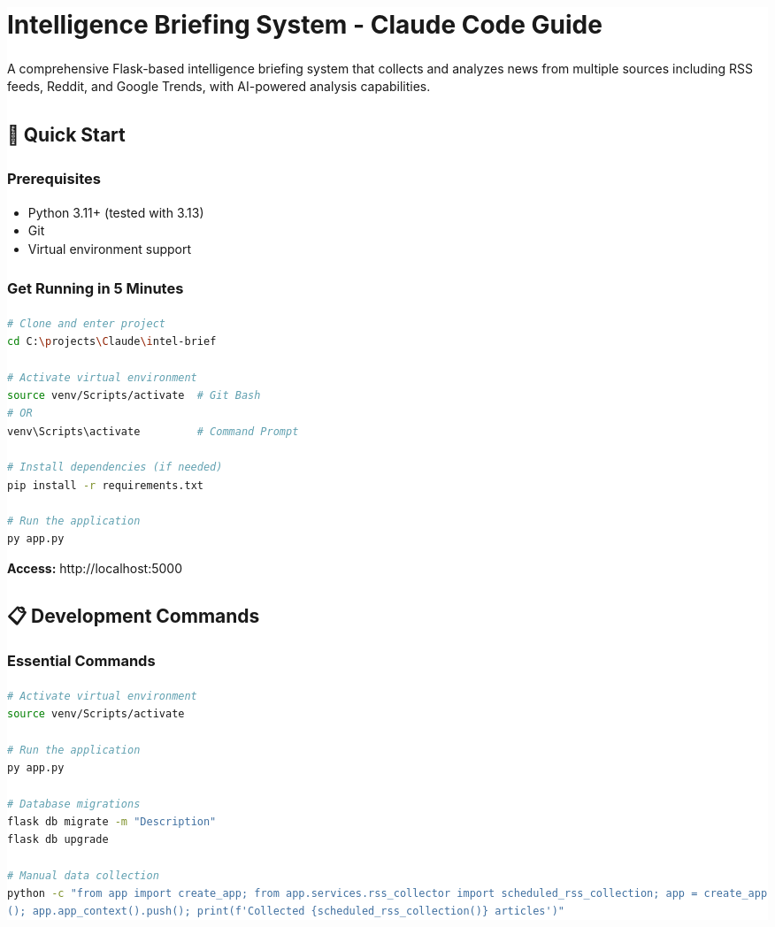 # Intelligence Briefing System - Claude Code Guide

A comprehensive Flask-based intelligence briefing system that collects and analyzes news from multiple sources including RSS feeds, Reddit, and Google Trends, with AI-powered analysis capabilities.

## 🚀 Quick Start

### Prerequisites
- Python 3.11+ (tested with 3.13)
- Git
- Virtual environment support

### Get Running in 5 Minutes

```bash
# Clone and enter project
cd C:\projects\Claude\intel-brief

# Activate virtual environment
source venv/Scripts/activate  # Git Bash
# OR
venv\Scripts\activate         # Command Prompt

# Install dependencies (if needed)
pip install -r requirements.txt

# Run the application
py app.py
```

**Access:** http://localhost:5000

## 📋 Development Commands

### Essential Commands
```bash
# Activate virtual environment
source venv/Scripts/activate

# Run the application
py app.py

# Database migrations
flask db migrate -m "Description"
flask db upgrade

# Manual data collection
python -c "from app import create_app; from app.services.rss_collector import scheduled_rss_collection; app = create_app(); app.app_context().push(); print(f'Collected {scheduled_rss_collection()} articles')"
```
